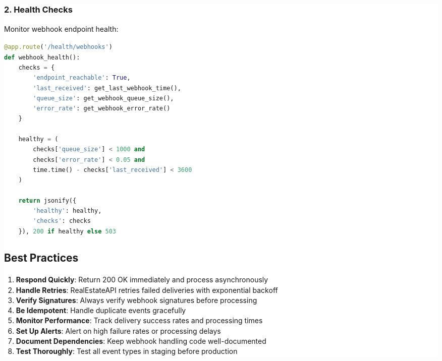 ### 2. Health Checks

Monitor webhook endpoint health:

```python
@app.route('/health/webhooks')
def webhook_health():
    checks = {
        'endpoint_reachable': True,
        'last_received': get_last_webhook_time(),
        'queue_size': get_webhook_queue_size(),
        'error_rate': get_webhook_error_rate()
    }
    
    healthy = (
        checks['queue_size'] < 1000 and
        checks['error_rate'] < 0.05 and
        time.time() - checks['last_received'] < 3600
    )
    
    return jsonify({
        'healthy': healthy,
        'checks': checks
    }), 200 if healthy else 503
```

## Best Practices

1. **Respond Quickly**: Return 200 OK immediately and process asynchronously
2. **Handle Retries**: RealEstateAPI retries failed deliveries with exponential backoff
3. **Verify Signatures**: Always verify webhook signatures before processing
4. **Be Idempotent**: Handle duplicate events gracefully
5. **Monitor Performance**: Track delivery success rates and processing times
6. **Set Up Alerts**: Alert on high failure rates or processing delays
7. **Document Dependencies**: Keep webhook handling code well-documented
8. **Test Thoroughly**: Test all event types in staging before production